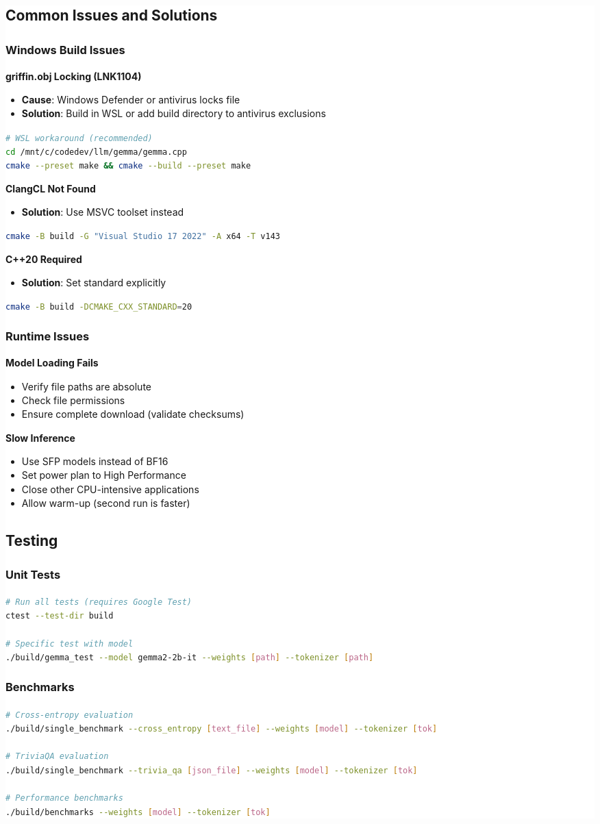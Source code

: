 ```bash
```

## Common Issues and Solutions

### Windows Build Issues

**griffin.obj Locking (LNK1104)**
- **Cause**: Windows Defender or antivirus locks file
- **Solution**: Build in WSL or add build directory to antivirus exclusions
```bash
# WSL workaround (recommended)
cd /mnt/c/codedev/llm/gemma/gemma.cpp
cmake --preset make && cmake --build --preset make
```

**ClangCL Not Found**
- **Solution**: Use MSVC toolset instead
```bash
cmake -B build -G "Visual Studio 17 2022" -A x64 -T v143
```

**C++20 Required**
- **Solution**: Set standard explicitly
```bash
cmake -B build -DCMAKE_CXX_STANDARD=20
```

### Runtime Issues

**Model Loading Fails**
- Verify file paths are absolute
- Check file permissions
- Ensure complete download (validate checksums)

**Slow Inference**
- Use SFP models instead of BF16
- Set power plan to High Performance
- Close other CPU-intensive applications
- Allow warm-up (second run is faster)

## Testing

### Unit Tests
```bash
# Run all tests (requires Google Test)
ctest --test-dir build

# Specific test with model
./build/gemma_test --model gemma2-2b-it --weights [path] --tokenizer [path]
```

### Benchmarks
```bash
# Cross-entropy evaluation
./build/single_benchmark --cross_entropy [text_file] --weights [model] --tokenizer [tok]

# TriviaQA evaluation  
./build/single_benchmark --trivia_qa [json_file] --weights [model] --tokenizer [tok]

# Performance benchmarks
./build/benchmarks --weights [model] --tokenizer [tok]
```
